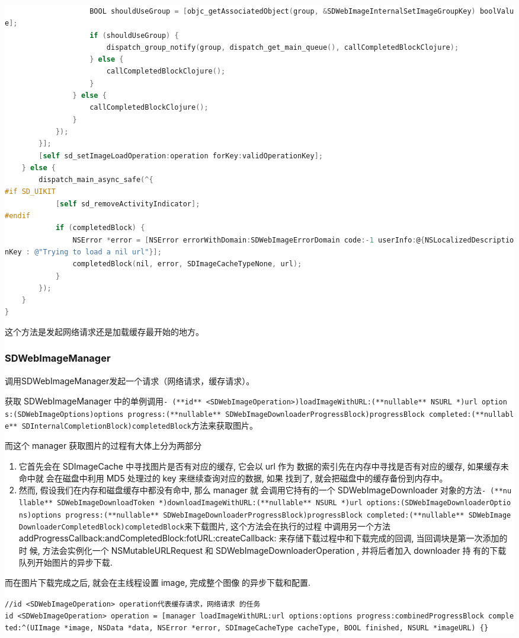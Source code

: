 ```objective-c
                    BOOL shouldUseGroup = [objc_getAssociatedObject(group, &SDWebImageInternalSetImageGroupKey) boolValue];
                    if (shouldUseGroup) {
                        dispatch_group_notify(group, dispatch_get_main_queue(), callCompletedBlockClojure);
                    } else {
                        callCompletedBlockClojure();
                    }
                } else {
                    callCompletedBlockClojure();
                }
            });
        }];
        [self sd_setImageLoadOperation:operation forKey:validOperationKey];
    } else {
        dispatch_main_async_safe(^{
#if SD_UIKIT
            [self sd_removeActivityIndicator];
#endif
            if (completedBlock) {
                NSError *error = [NSError errorWithDomain:SDWebImageErrorDomain code:-1 userInfo:@{NSLocalizedDescriptionKey : @"Trying to load a nil url"}];
                completedBlock(nil, error, SDImageCacheTypeNone, url);
            }
        });
    }
}
```

这个方法是发起网络请求还是加载缓存最开始的地方。

### SDWebImageManager

调用SDWebImageManager发起一个请求（网络请求，缓存请求）。

获取 SDWebImageManager 中的单例调用`- (**id** <SDWebImageOperation>)loadImageWithURL:(**nullable** NSURL *)url options:(SDWebImageOptions)options progress:(**nullable** SDWebImageDownloaderProgressBlock)progressBlock completed:(**nullable** SDInternalCompletionBlock)completedBlock`方法来获取图片。

而这个 manager 获取图片的过程有大体上分为两部分

1. 它首先会在 SDImageCache 中寻找图片是否有对应的缓存, 它会以 url 作为 数据的索引先在内存中寻找是否有对应的缓存, 如果缓存未命中就 会在磁盘中利用 MD5 处理过的 key 来继续查询对应的数据, 如果 找到了, 就会把磁盘中的缓存备份到内存中。
2. 然而, 假设我们在内存和磁盘缓存中都没有命中, 那么 manager 就 会调用它持有的一个 SDWebImageDownloader 对象的方法`- (**nullable** SDWebImageDownloadToken *)downloadImageWithURL:(**nullable** NSURL *)url options:(SDWebImageDownloaderOptions)options progress:(**nullable** SDWebImageDownloaderProgressBlock)progressBlock completed:(**nullable** SDWebImageDownloaderCompletedBlock)completedBlock`来下载图片, 这个方法会在执行的过程 中调用另一个方法 addProgressCallback:andCompletedBlock:fotURL:createCallback: 来存储下载过程中和下载完成的回调, 当回调块是第一次添加的时 候, 方法会实例化一个 NSMutableURLRequest 和 SDWebImageDownloaderOperation , 并将后者加入 downloader 持 有的下载队列开始图片的异步下载.

而在图片下载完成之后, 就会在主线程设置 image, 完成整个图像 的异步下载和配置.

```
//id <SDWebImageOperation> operation代表缓存请求，网络请求 的任务
id <SDWebImageOperation> operation = [manager loadImageWithURL:url options:options progress:combinedProgressBlock completed:^(UIImage *image, NSData *data, NSError *error, SDImageCacheType cacheType, BOOL finished, NSURL *imageURL) {}
```
